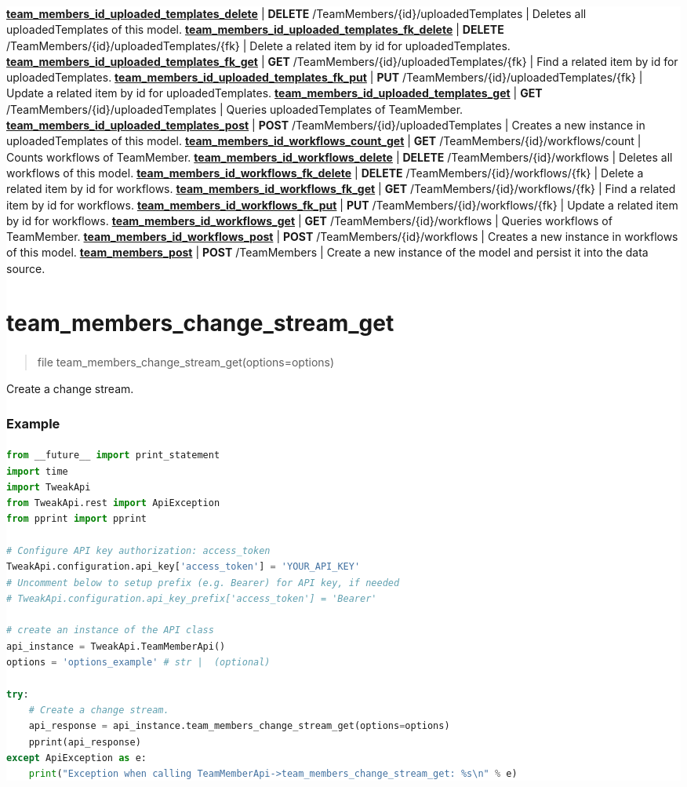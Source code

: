 [**team_members_id_uploaded_templates_delete**](TeamMemberApi.md#team_members_id_uploaded_templates_delete) | **DELETE** /TeamMembers/{id}/uploadedTemplates | Deletes all uploadedTemplates of this model.
[**team_members_id_uploaded_templates_fk_delete**](TeamMemberApi.md#team_members_id_uploaded_templates_fk_delete) | **DELETE** /TeamMembers/{id}/uploadedTemplates/{fk} | Delete a related item by id for uploadedTemplates.
[**team_members_id_uploaded_templates_fk_get**](TeamMemberApi.md#team_members_id_uploaded_templates_fk_get) | **GET** /TeamMembers/{id}/uploadedTemplates/{fk} | Find a related item by id for uploadedTemplates.
[**team_members_id_uploaded_templates_fk_put**](TeamMemberApi.md#team_members_id_uploaded_templates_fk_put) | **PUT** /TeamMembers/{id}/uploadedTemplates/{fk} | Update a related item by id for uploadedTemplates.
[**team_members_id_uploaded_templates_get**](TeamMemberApi.md#team_members_id_uploaded_templates_get) | **GET** /TeamMembers/{id}/uploadedTemplates | Queries uploadedTemplates of TeamMember.
[**team_members_id_uploaded_templates_post**](TeamMemberApi.md#team_members_id_uploaded_templates_post) | **POST** /TeamMembers/{id}/uploadedTemplates | Creates a new instance in uploadedTemplates of this model.
[**team_members_id_workflows_count_get**](TeamMemberApi.md#team_members_id_workflows_count_get) | **GET** /TeamMembers/{id}/workflows/count | Counts workflows of TeamMember.
[**team_members_id_workflows_delete**](TeamMemberApi.md#team_members_id_workflows_delete) | **DELETE** /TeamMembers/{id}/workflows | Deletes all workflows of this model.
[**team_members_id_workflows_fk_delete**](TeamMemberApi.md#team_members_id_workflows_fk_delete) | **DELETE** /TeamMembers/{id}/workflows/{fk} | Delete a related item by id for workflows.
[**team_members_id_workflows_fk_get**](TeamMemberApi.md#team_members_id_workflows_fk_get) | **GET** /TeamMembers/{id}/workflows/{fk} | Find a related item by id for workflows.
[**team_members_id_workflows_fk_put**](TeamMemberApi.md#team_members_id_workflows_fk_put) | **PUT** /TeamMembers/{id}/workflows/{fk} | Update a related item by id for workflows.
[**team_members_id_workflows_get**](TeamMemberApi.md#team_members_id_workflows_get) | **GET** /TeamMembers/{id}/workflows | Queries workflows of TeamMember.
[**team_members_id_workflows_post**](TeamMemberApi.md#team_members_id_workflows_post) | **POST** /TeamMembers/{id}/workflows | Creates a new instance in workflows of this model.
[**team_members_post**](TeamMemberApi.md#team_members_post) | **POST** /TeamMembers | Create a new instance of the model and persist it into the data source.


# **team_members_change_stream_get**
> file team_members_change_stream_get(options=options)

Create a change stream.

### Example 
```python
from __future__ import print_statement
import time
import TweakApi
from TweakApi.rest import ApiException
from pprint import pprint

# Configure API key authorization: access_token
TweakApi.configuration.api_key['access_token'] = 'YOUR_API_KEY'
# Uncomment below to setup prefix (e.g. Bearer) for API key, if needed
# TweakApi.configuration.api_key_prefix['access_token'] = 'Bearer'

# create an instance of the API class
api_instance = TweakApi.TeamMemberApi()
options = 'options_example' # str |  (optional)

try: 
    # Create a change stream.
    api_response = api_instance.team_members_change_stream_get(options=options)
    pprint(api_response)
except ApiException as e:
    print("Exception when calling TeamMemberApi->team_members_change_stream_get: %s\n" % e)
```